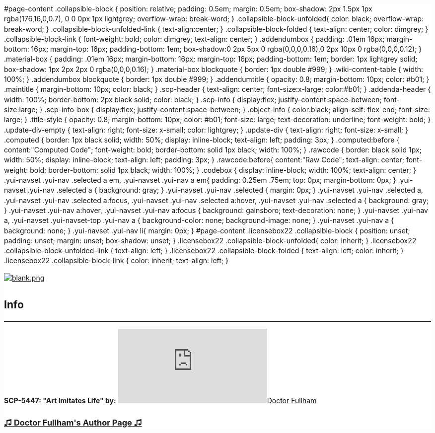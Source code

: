 #page-content .collapsible-block { position: relative; padding: 0.5em; margin: 0.5em; box-shadow: 2px 1.5px 1px rgba(176,16,0,0.7), 0 0 0px 1px lightgrey; overflow-wrap: break-word; } .collapsible-block-unfolded{ color: black; overflow-wrap: break-word; } .collapsible-block-unfolded-link { text-align:center; } .collapsible-block-folded { text-align: center; color: dimgrey; } .collapsible-block-link { font-weight: bold; color: dimgrey; text-align: center; } .addendumbox { padding: .01em 16px; margin-bottom: 16px; margin-top: 16px; padding-bottom: 1em; box-shadow:0 2px 5px 0 rgba(0,0,0,0.16),0 2px 10px 0 rgba(0,0,0,0.12); } .material-box { padding: .01em 16px; margin-bottom: 16px; margin-top: 16px; padding-bottom: 1em; border: 1px lightgrey solid; box-shadow: 1px 2px 2px 0 rgba(0,0,0,0.16); } .material-box blockquote { border: 1px double #999; } .wiki-content-table { width: 100%; } .addendumbox blockquote { border: 1px double #999; } .addendumtitle { opacity: 0.8; margin-bottom: 10px; color: #b01; } .maintitle { margin-bottom: 10px; color: black; } .scp-header { text-align: center; font-size:x-large; color:#b01; } .addenda-header { width: 100%; border-bottom: 2px black solid; color: black; } .scp-info { display:flex; justify-content:space-between; font-size:large; } .scp-info-box { display:flex; justify-content:space-between; } .object-info { color:black; align-self: flex-end; font-size: large; } .title-style { opacity: 0.8; margin-bottom: 10px; color: #b01; font-size: large; text-decoration: underline; font-weight: bold; } .update-div-empty { text-align: right; font-size: x-small; color: lightgrey; } .update-div { text-align: right; font-size: x-small; } .computed { border: 1px black solid; width: 50%; display: inline-block; text-align: left; padding: 3px; } .computed:before { content:"Computed Code"; font-weight: bold; border-bottom: solid 1px black; width: 100%; } .rawcode { border: black solid 1px; width: 50%; display: inline-block; text-align: left; padding: 3px; } .rawcode:before{ content:"Raw Code"; text-align: center; font-weight: bold; border-bottom: solid 1px black; width: 100%; } .codebox { display: inline-block; width: 100%; text-align: center; } .yui-navset .yui-nav .selected a em, .yui-navset .yui-nav a em{ padding: 0.25em .75em; top: 0px; margin-bottom: 0px; } .yui-navset .yui-nav .selected a { background: gray; } .yui-navset .yui-nav .selected { margin: 0px; } .yui-navset .yui-nav .selected a, .yui-navset .yui-nav .selected a:focus, .yui-navset .yui-nav .selected a:hover, .yui-navset .yui-nav .selected a { background: gray; } .yui-navset .yui-nav a:hover, .yui-navset .yui-nav a:focus { background: gainsboro; text-decoration: none; } .yui-navset .yui-nav a, .yui-navset .yui-navset-top .yui-nav a { background-color: none; background-image: none; } .yui-navset .yui-nav a { background: none; } .yui-navset .yui-nav li{ margin: 0px; } #page-content .licensebox22 .collapsible-block { position: unset; padding: unset; margin: unset; box-shadow: unset; } .licensebox22 .collapsible-block-unfolded{ color: inherit; } .licensebox22 .collapsible-block-unfolded-link { text-align: left; } .licensebox22 .collapsible-block-folded { text-align: left; color: inherit; } .licensebox22 .collapsible-block-link { color: inherit; text-align: left; }

[![blank.png](http://scp-jp-sandbox2.wikidot.com/local--files/nav:side/blank.png "Show Info")](#u-credit-view)

  
  

  

Info
----

* * *

  
**SCP-5447: "Art Imitates Life" by:** [![Doctor Fullham](http://www.wikidot.com/avatar.php?userid=1989312&amp;size=small&amp;timestamp=1600488123)](http://www.wikidot.com/user:info/doctor-fullham)[Doctor Fullham](http://www.wikidot.com/user:info/doctor-fullham)  
  

### [♫ Doctor Fullham's Author Page ♫](http://www.scp-wiki.net/doctor-fullham)
